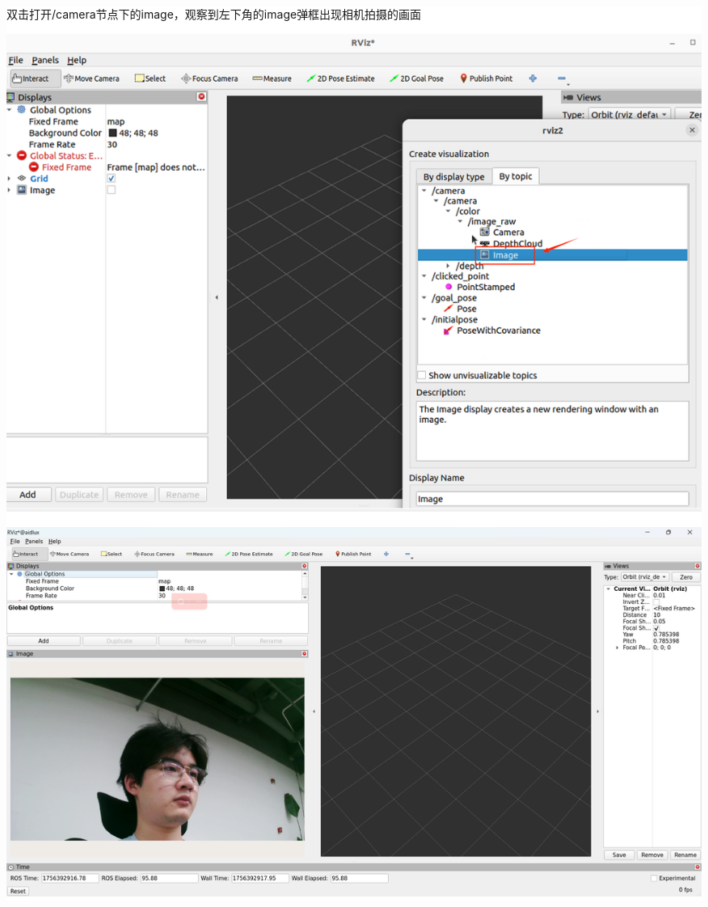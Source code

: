 双击打开/camera节点下的image，观察到左下角的image弹框出现相机拍摄的画面

![alt text](.\images\D415-image.g6N9eQTs.png)

![image-20250828225649166](.\images\image-20250828225649166.png)
